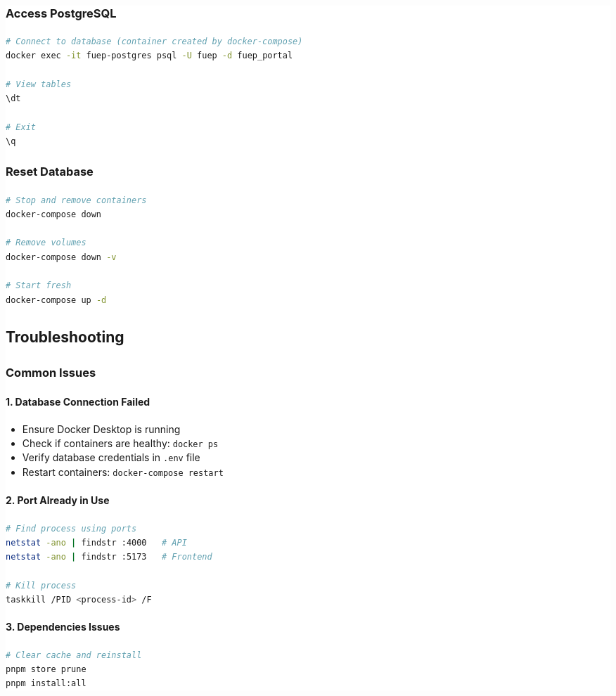 ### Access PostgreSQL
```bash
# Connect to database (container created by docker-compose)
docker exec -it fuep-postgres psql -U fuep -d fuep_portal

# View tables
\dt

# Exit
\q
```

### Reset Database
```bash
# Stop and remove containers
docker-compose down

# Remove volumes
docker-compose down -v

# Start fresh
docker-compose up -d
```

## Troubleshooting

### Common Issues

#### 1. Database Connection Failed
- Ensure Docker Desktop is running
- Check if containers are healthy: `docker ps`
- Verify database credentials in `.env` file
- Restart containers: `docker-compose restart`

#### 2. Port Already in Use
```bash
# Find process using ports
netstat -ano | findstr :4000   # API
netstat -ano | findstr :5173   # Frontend

# Kill process
taskkill /PID <process-id> /F
```

#### 3. Dependencies Issues
```bash
# Clear cache and reinstall
pnpm store prune
pnpm install:all
```
